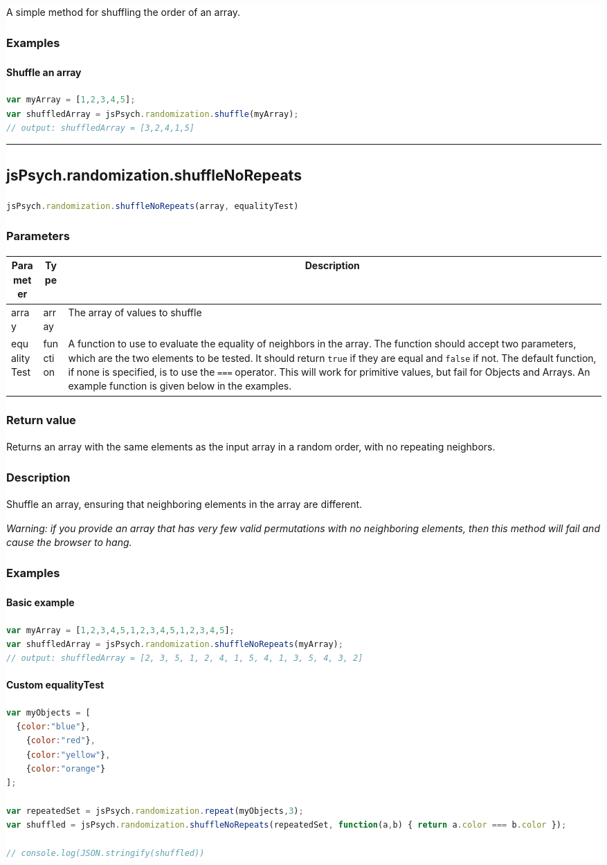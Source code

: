 A simple method for shuffling the order of an array.

### Examples

#### Shuffle an array

```javascript
var myArray = [1,2,3,4,5];
var shuffledArray = jsPsych.randomization.shuffle(myArray);
// output: shuffledArray = [3,2,4,1,5]
```

---

## jsPsych.randomization.shuffleNoRepeats

```javascript
jsPsych.randomization.shuffleNoRepeats(array, equalityTest)
```

### Parameters

| Parameter    | Type     | Description                              |
| ------------ | -------- | ---------------------------------------- |
| array        | array    | The array of values to shuffle           |
| equalityTest | function | A function to use to evaluate the equality of neighbors in the array. The function should accept two parameters, which are the two elements to be tested. It should return `true` if they are equal and `false` if not. The default function, if none is specified, is to use the `===` operator. This will work for primitive values, but fail for Objects and Arrays. An example function is given below in the examples. |

### Return value

Returns an array with the same elements as the input array in a random order, with no repeating neighbors.

### Description

Shuffle an array, ensuring that neighboring elements in the array are different.

*Warning: if you provide an array that has very few valid permutations with no neighboring elements, then this method will fail and cause the browser to hang.*

### Examples

#### Basic example

```javascript
var myArray = [1,2,3,4,5,1,2,3,4,5,1,2,3,4,5];
var shuffledArray = jsPsych.randomization.shuffleNoRepeats(myArray);
// output: shuffledArray = [2, 3, 5, 1, 2, 4, 1, 5, 4, 1, 3, 5, 4, 3, 2]
```

#### Custom equalityTest

```javascript
var myObjects = [
  {color:"blue"},
	{color:"red"},
	{color:"yellow"},
	{color:"orange"}
];

var repeatedSet = jsPsych.randomization.repeat(myObjects,3);
var shuffled = jsPsych.randomization.shuffleNoRepeats(repeatedSet, function(a,b) { return a.color === b.color });

// console.log(JSON.stringify(shuffled))
```